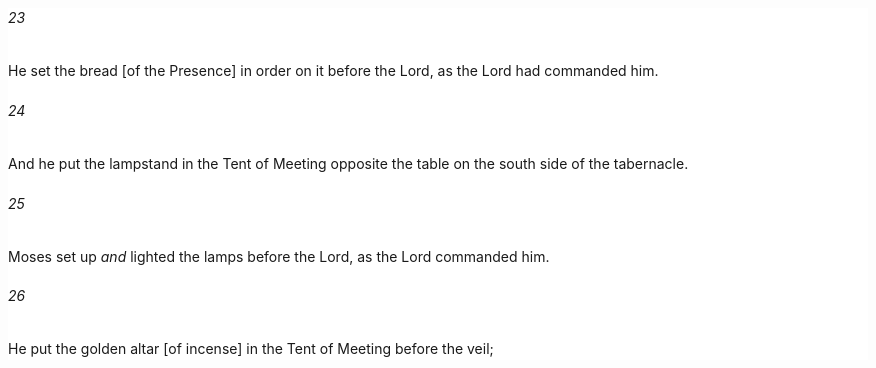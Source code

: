 






###### 23 






He set the bread [of the Presence] in order on it before the Lord, as the Lord had commanded him. 













###### 24 






And he put the lampstand in the Tent of Meeting opposite the table on the south side of the tabernacle. 













###### 25 






Moses set up _and_ lighted the lamps before the Lord, as the Lord commanded him. 













###### 26 






He put the golden altar [of incense] in the Tent of Meeting before the veil; 




